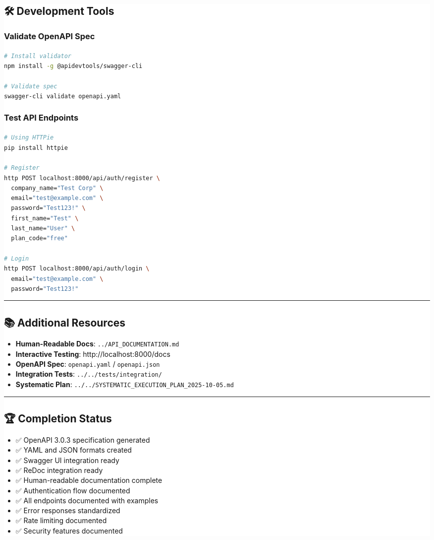 
## 🛠️ Development Tools

### Validate OpenAPI Spec

```bash
# Install validator
npm install -g @apidevtools/swagger-cli

# Validate spec
swagger-cli validate openapi.yaml
```

### Test API Endpoints

```bash
# Using HTTPie
pip install httpie

# Register
http POST localhost:8000/api/auth/register \
  company_name="Test Corp" \
  email="test@example.com" \
  password="Test123!" \
  first_name="Test" \
  last_name="User" \
  plan_code="free"

# Login
http POST localhost:8000/api/auth/login \
  email="test@example.com" \
  password="Test123!"
```

---

## 📚 Additional Resources

- **Human-Readable Docs**: `../API_DOCUMENTATION.md`
- **Interactive Testing**: http://localhost:8000/docs
- **OpenAPI Spec**: `openapi.yaml` / `openapi.json`
- **Integration Tests**: `../../tests/integration/`
- **Systematic Plan**: `../../SYSTEMATIC_EXECUTION_PLAN_2025-10-05.md`

---

## 🏆 Completion Status

- ✅ OpenAPI 3.0.3 specification generated
- ✅ YAML and JSON formats created
- ✅ Swagger UI integration ready
- ✅ ReDoc integration ready
- ✅ Human-readable documentation complete
- ✅ Authentication flow documented
- ✅ All endpoints documented with examples
- ✅ Error responses standardized
- ✅ Rate limiting documented
- ✅ Security features documented
